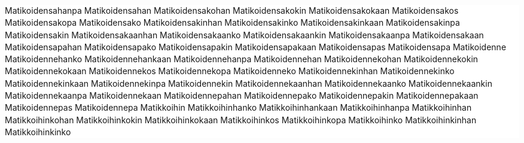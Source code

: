 Matikoidensahanpa
Matikoidensahan
Matikoidensakohan
Matikoidensakokin
Matikoidensakokaan
Matikoidensakos
Matikoidensakopa
Matikoidensako
Matikoidensakinhan
Matikoidensakinko
Matikoidensakinkaan
Matikoidensakinpa
Matikoidensakin
Matikoidensakaanhan
Matikoidensakaanko
Matikoidensakaankin
Matikoidensakaanpa
Matikoidensakaan
Matikoidensapahan
Matikoidensapako
Matikoidensapakin
Matikoidensapakaan
Matikoidensapas
Matikoidensapa
Matikoidenne
Matikoidennehanko
Matikoidennehankaan
Matikoidennehanpa
Matikoidennehan
Matikoidennekohan
Matikoidennekokin
Matikoidennekokaan
Matikoidennekos
Matikoidennekopa
Matikoidenneko
Matikoidennekinhan
Matikoidennekinko
Matikoidennekinkaan
Matikoidennekinpa
Matikoidennekin
Matikoidennekaanhan
Matikoidennekaanko
Matikoidennekaankin
Matikoidennekaanpa
Matikoidennekaan
Matikoidennepahan
Matikoidennepako
Matikoidennepakin
Matikoidennepakaan
Matikoidennepas
Matikoidennepa
Matikkoihin
Matikkoihinhanko
Matikkoihinhankaan
Matikkoihinhanpa
Matikkoihinhan
Matikkoihinkohan
Matikkoihinkokin
Matikkoihinkokaan
Matikkoihinkos
Matikkoihinkopa
Matikkoihinko
Matikkoihinkinhan
Matikkoihinkinko